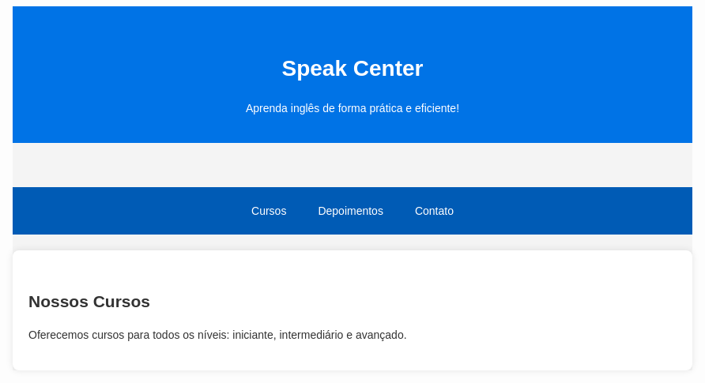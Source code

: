 <!DOCTYPE html>
<html lang="en">
<head>
    <meta charset="UTF-8">
    <meta name="viewport" content="width=device-width, initial-scale=1.0">
    <title>Speak Center - Escola de Inglês Online</title>
    <style>
        body {
            font-family: Arial, sans-serif;
            margin: 0;
            padding: 0;
            background-color: #f4f4f4;
            color: #333;
        }
        header {
            background: #0073e6;
            color: white;
            padding: 20px;
            text-align: center;
        }
        nav {
            display: flex;
            justify-content: center;
            background: #005bb5;
            padding: 10px;
        }
        nav a {
            color: white;
            text-decoration: none;
            padding: 10px 20px;
        }
        nav a:hover {
            background: #003d82;
        }
        .container {
            max-width: 900px;
            margin: 20px auto;
            padding: 20px;
            background: white;
            box-shadow: 0 0 10px rgba(0,0,0,0.1);
            border-radius: 8px;
        }
        footer {
            text-align: center;
            padding: 20px;
            background: #0073e6;
            color: white;
            margin-top: 20px;
        }
    </style>
</head>
<body>
    <header>
        <h1>Speak Center</h1>
        <p>Aprenda inglês de forma prática e eficiente!</p>
    </header>
    <nav>
        <a href="#cursos">Cursos</a>
        <a href="#depoimentos">Depoimentos</a>
        <a href="#contato">Contato</a>
    </nav>
    <div class="container" id="cursos">
        <h2>Nossos Cursos</h2>
        <p>Oferecemos cursos para todos os níveis: iniciante, intermediário e avançado.</p>